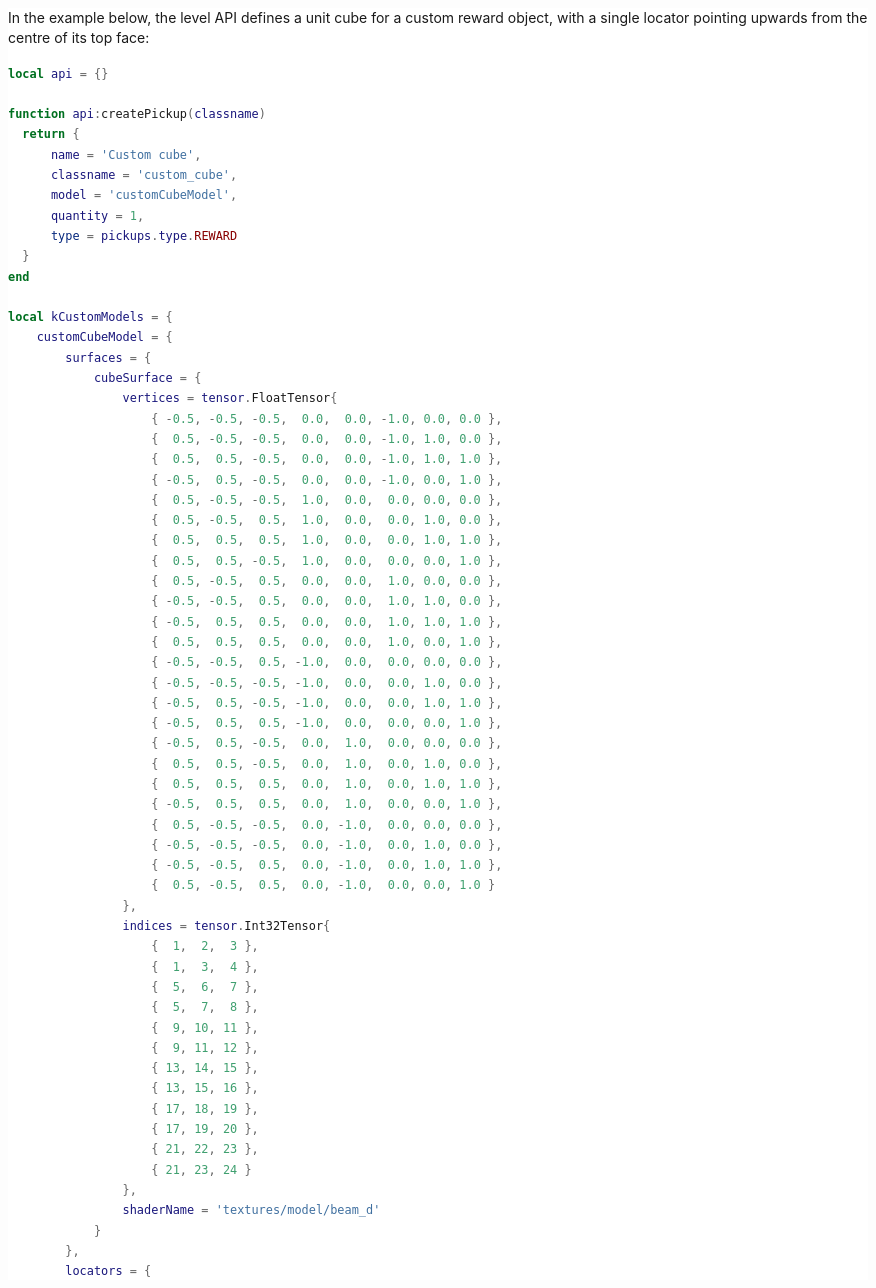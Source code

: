 In the example below, the level API defines a unit cube for a custom reward
object, with a single locator pointing upwards from the centre of its top face:

```Lua
local api = {}

function api:createPickup(classname)
  return {
      name = 'Custom cube',
      classname = 'custom_cube',
      model = 'customCubeModel',
      quantity = 1,
      type = pickups.type.REWARD
  }
end

local kCustomModels = {
    customCubeModel = {
        surfaces = {
            cubeSurface = {
                vertices = tensor.FloatTensor{
                    { -0.5, -0.5, -0.5,  0.0,  0.0, -1.0, 0.0, 0.0 },
                    {  0.5, -0.5, -0.5,  0.0,  0.0, -1.0, 1.0, 0.0 },
                    {  0.5,  0.5, -0.5,  0.0,  0.0, -1.0, 1.0, 1.0 },
                    { -0.5,  0.5, -0.5,  0.0,  0.0, -1.0, 0.0, 1.0 },
                    {  0.5, -0.5, -0.5,  1.0,  0.0,  0.0, 0.0, 0.0 },
                    {  0.5, -0.5,  0.5,  1.0,  0.0,  0.0, 1.0, 0.0 },
                    {  0.5,  0.5,  0.5,  1.0,  0.0,  0.0, 1.0, 1.0 },
                    {  0.5,  0.5, -0.5,  1.0,  0.0,  0.0, 0.0, 1.0 },
                    {  0.5, -0.5,  0.5,  0.0,  0.0,  1.0, 0.0, 0.0 },
                    { -0.5, -0.5,  0.5,  0.0,  0.0,  1.0, 1.0, 0.0 },
                    { -0.5,  0.5,  0.5,  0.0,  0.0,  1.0, 1.0, 1.0 },
                    {  0.5,  0.5,  0.5,  0.0,  0.0,  1.0, 0.0, 1.0 },
                    { -0.5, -0.5,  0.5, -1.0,  0.0,  0.0, 0.0, 0.0 },
                    { -0.5, -0.5, -0.5, -1.0,  0.0,  0.0, 1.0, 0.0 },
                    { -0.5,  0.5, -0.5, -1.0,  0.0,  0.0, 1.0, 1.0 },
                    { -0.5,  0.5,  0.5, -1.0,  0.0,  0.0, 0.0, 1.0 },
                    { -0.5,  0.5, -0.5,  0.0,  1.0,  0.0, 0.0, 0.0 },
                    {  0.5,  0.5, -0.5,  0.0,  1.0,  0.0, 1.0, 0.0 },
                    {  0.5,  0.5,  0.5,  0.0,  1.0,  0.0, 1.0, 1.0 },
                    { -0.5,  0.5,  0.5,  0.0,  1.0,  0.0, 0.0, 1.0 },
                    {  0.5, -0.5, -0.5,  0.0, -1.0,  0.0, 0.0, 0.0 },
                    { -0.5, -0.5, -0.5,  0.0, -1.0,  0.0, 1.0, 0.0 },
                    { -0.5, -0.5,  0.5,  0.0, -1.0,  0.0, 1.0, 1.0 },
                    {  0.5, -0.5,  0.5,  0.0, -1.0,  0.0, 0.0, 1.0 }
                },
                indices = tensor.Int32Tensor{
                    {  1,  2,  3 },
                    {  1,  3,  4 },
                    {  5,  6,  7 },
                    {  5,  7,  8 },
                    {  9, 10, 11 },
                    {  9, 11, 12 },
                    { 13, 14, 15 },
                    { 13, 15, 16 },
                    { 17, 18, 19 },
                    { 17, 19, 20 },
                    { 21, 22, 23 },
                    { 21, 23, 24 }
                },
                shaderName = 'textures/model/beam_d'
            }
        },
        locators = {
```